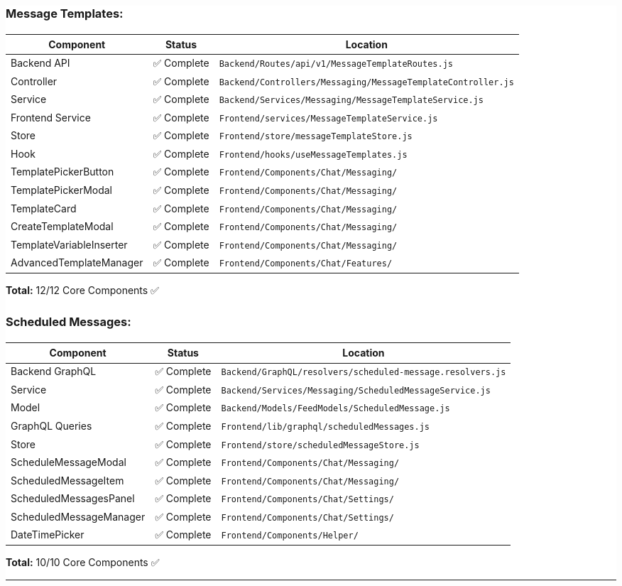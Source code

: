 ### Message Templates:
| Component | Status | Location |
|-----------|--------|----------|
| Backend API | ✅ Complete | `Backend/Routes/api/v1/MessageTemplateRoutes.js` |
| Controller | ✅ Complete | `Backend/Controllers/Messaging/MessageTemplateController.js` |
| Service | ✅ Complete | `Backend/Services/Messaging/MessageTemplateService.js` |
| Frontend Service | ✅ Complete | `Frontend/services/MessageTemplateService.js` |
| Store | ✅ Complete | `Frontend/store/messageTemplateStore.js` |
| Hook | ✅ Complete | `Frontend/hooks/useMessageTemplates.js` |
| TemplatePickerButton | ✅ Complete | `Frontend/Components/Chat/Messaging/` |
| TemplatePickerModal | ✅ Complete | `Frontend/Components/Chat/Messaging/` |
| TemplateCard | ✅ Complete | `Frontend/Components/Chat/Messaging/` |
| CreateTemplateModal | ✅ Complete | `Frontend/Components/Chat/Messaging/` |
| TemplateVariableInserter | ✅ Complete | `Frontend/Components/Chat/Messaging/` |
| AdvancedTemplateManager | ✅ Complete | `Frontend/Components/Chat/Features/` |

**Total:** 12/12 Core Components ✅

### Scheduled Messages:
| Component | Status | Location |
|-----------|--------|----------|
| Backend GraphQL | ✅ Complete | `Backend/GraphQL/resolvers/scheduled-message.resolvers.js` |
| Service | ✅ Complete | `Backend/Services/Messaging/ScheduledMessageService.js` |
| Model | ✅ Complete | `Backend/Models/FeedModels/ScheduledMessage.js` |
| GraphQL Queries | ✅ Complete | `Frontend/lib/graphql/scheduledMessages.js` |
| Store | ✅ Complete | `Frontend/store/scheduledMessageStore.js` |
| ScheduleMessageModal | ✅ Complete | `Frontend/Components/Chat/Messaging/` |
| ScheduledMessageItem | ✅ Complete | `Frontend/Components/Chat/Messaging/` |
| ScheduledMessagesPanel | ✅ Complete | `Frontend/Components/Chat/Settings/` |
| ScheduledMessageManager | ✅ Complete | `Frontend/Components/Chat/Settings/` |
| DateTimePicker | ✅ Complete | `Frontend/Components/Helper/` |

**Total:** 10/10 Core Components ✅

---
